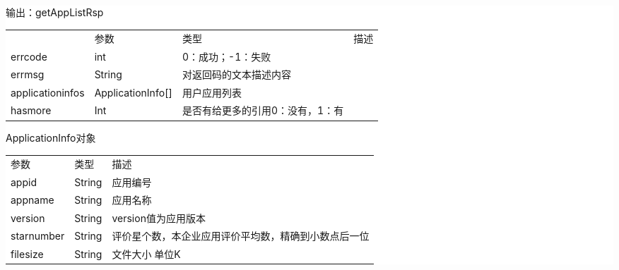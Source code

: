 输出：getAppListRsp  

<table>
   <tr>
      <td></td>
      <td>参数</td>
      <td>类型</td>
      <td>描述</td>
   </tr>
   <tr>
      <td>errcode</td>
      <td>int</td>
      <td>0：成功；-1：失败</td>
   </tr>
   <tr>
      <td>errmsg</td>
      <td>String</td>
      <td>对返回码的文本描述内容</td>
   </tr>
   <tr>
      <td>applicationinfos</td>
      <td>ApplicationInfo[]</td>
      <td>用户应用列表</td>
   </tr>
   <tr>
      <td>hasmore</td>
      <td>Int</td>
      <td>是否有给更多的引用0：没有，1：有</td>
   </tr>
</table>  

ApplicationInfo对象  

<table>
   <tr>
      <td>参数</td>
      <td>类型</td>
      <td>描述</td>
   </tr>
   <tr>
      <td>appid</td>
      <td>String</td>
      <td>应用编号</td>
   </tr>
   <tr>
      <td>appname</td>
      <td>String</td>
      <td>应用名称</td>
   </tr>
   <tr>
      <td>version</td>
      <td>String</td>
      <td>version值为应用版本</td>
   </tr>
   <tr>
      <td>starnumber</td>
      <td>String</td>
      <td>评价星个数，本企业应用评价平均数，精确到小数点后一位</td>
   </tr>
   <tr>
      <td>filesize</td>
      <td>String</td>
      <td>文件大小 单位K</td>
   </tr>
   <tr>